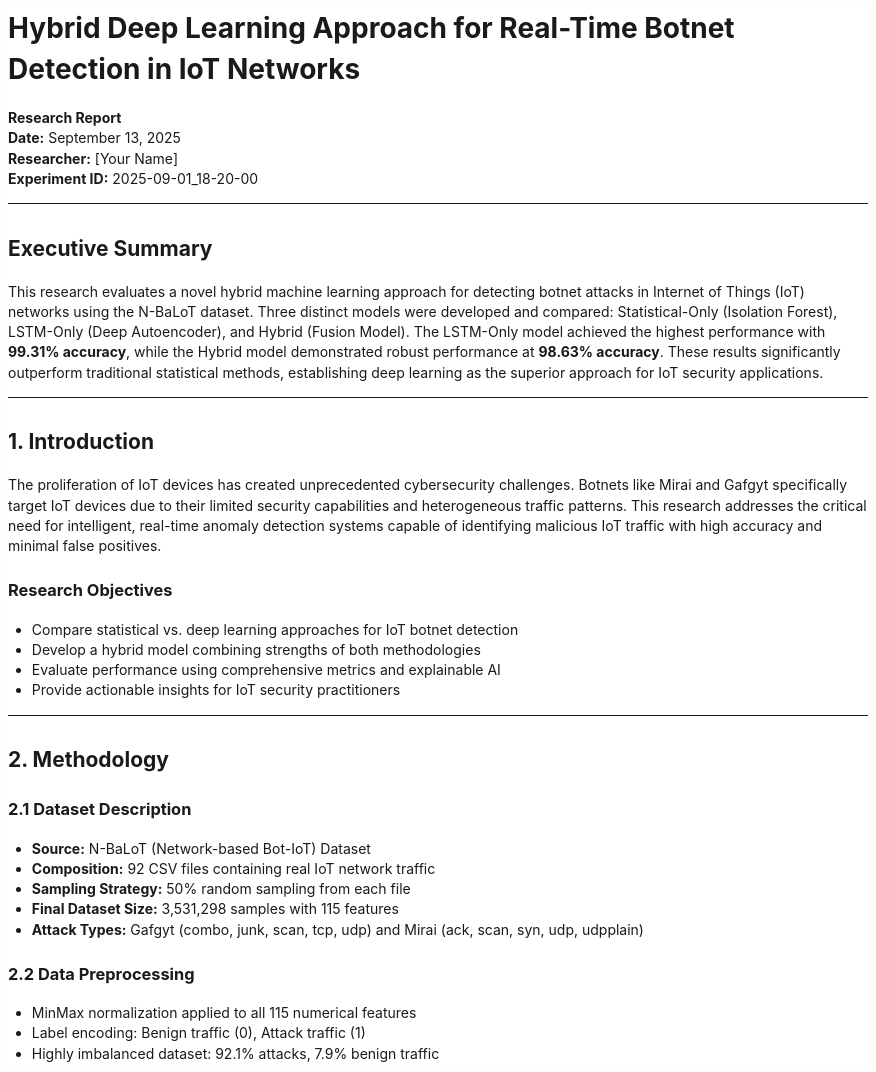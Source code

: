 # Hybrid Deep Learning Approach for Real-Time Botnet Detection in IoT Networks

**Research Report**  
**Date:** September 13, 2025  
**Researcher:** [Your Name]  
**Experiment ID:** 2025-09-01_18-20-00

---

## Executive Summary

This research evaluates a novel hybrid machine learning approach for detecting botnet attacks in Internet of Things (IoT) networks using the N-BaLoT dataset. Three distinct models were developed and compared: Statistical-Only (Isolation Forest), LSTM-Only (Deep Autoencoder), and Hybrid (Fusion Model). The LSTM-Only model achieved the highest performance with **99.31% accuracy**, while the Hybrid model demonstrated robust performance at **98.63% accuracy**. These results significantly outperform traditional statistical methods, establishing deep learning as the superior approach for IoT security applications.

---

## 1. Introduction

The proliferation of IoT devices has created unprecedented cybersecurity challenges. Botnets like Mirai and Gafgyt specifically target IoT devices due to their limited security capabilities and heterogeneous traffic patterns. This research addresses the critical need for intelligent, real-time anomaly detection systems capable of identifying malicious IoT traffic with high accuracy and minimal false positives.

### Research Objectives
- Compare statistical vs. deep learning approaches for IoT botnet detection
- Develop a hybrid model combining strengths of both methodologies  
- Evaluate performance using comprehensive metrics and explainable AI
- Provide actionable insights for IoT security practitioners

---

## 2. Methodology

### 2.1 Dataset Description
- **Source:** N-BaLoT (Network-based Bot-IoT) Dataset
- **Composition:** 92 CSV files containing real IoT network traffic
- **Sampling Strategy:** 50% random sampling from each file
- **Final Dataset Size:** 3,531,298 samples with 115 features
- **Attack Types:** Gafgyt (combo, junk, scan, tcp, udp) and Mirai (ack, scan, syn, udp, udpplain)

### 2.2 Data Preprocessing
- MinMax normalization applied to all 115 numerical features
- Label encoding: Benign traffic (0), Attack traffic (1)
- Highly imbalanced dataset: 92.1% attacks, 7.9% benign traffic
